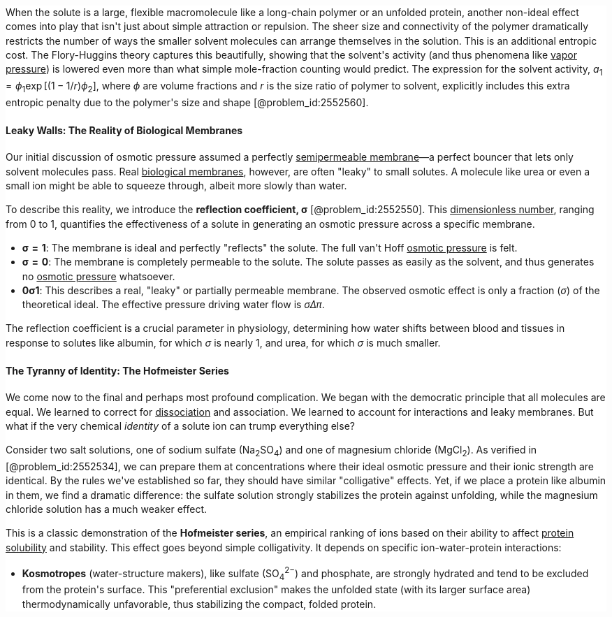 When the solute is a large, flexible macromolecule like a long-chain polymer or an unfolded protein, another non-ideal effect comes into play that isn't just about simple attraction or repulsion. The sheer size and connectivity of the polymer dramatically restricts the number of ways the smaller solvent molecules can arrange themselves in the solution. This is an additional entropic cost. The Flory-Huggins theory captures this beautifully, showing that the solvent's activity (and thus phenomena like [vapor pressure](@article_id:135890)) is lowered even more than what simple mole-fraction counting would predict. The expression for the solvent activity, $a_1 = \phi_1 \exp[(1-1/r)\phi_2]$, where $\phi$ are volume fractions and $r$ is the size ratio of polymer to solvent, explicitly includes this extra entropic penalty due to the polymer's size and shape [@problem_id:2552560].

#### Leaky Walls: The Reality of Biological Membranes

Our initial discussion of osmotic pressure assumed a perfectly [semipermeable membrane](@article_id:139140)—a perfect bouncer that lets only solvent molecules pass. Real [biological membranes](@article_id:166804), however, are often "leaky" to small solutes. A molecule like urea or even a small ion might be able to squeeze through, albeit more slowly than water.

To describe this reality, we introduce the **reflection coefficient, $\boldsymbol{\sigma}$** [@problem_id:2552550]. This [dimensionless number](@article_id:260369), ranging from 0 to 1, quantifies the effectiveness of a solute in generating an osmotic pressure across a specific membrane.

*   **$\boldsymbol{\sigma = 1}$**: The membrane is ideal and perfectly "reflects" the solute. The full van't Hoff [osmotic pressure](@article_id:141397) is felt.
*   **$\boldsymbol{\sigma = 0}$**: The membrane is completely permeable to the solute. The solute passes as easily as the solvent, and thus generates no [osmotic pressure](@article_id:141397) whatsoever.
*   **$\boldsymbol{0  \sigma  1}$**: This describes a real, "leaky" or partially permeable membrane. The observed osmotic effect is only a fraction $(\sigma)$ of the theoretical ideal. The effective pressure driving water flow is $\sigma \Delta \pi$.

The reflection coefficient is a crucial parameter in physiology, determining how water shifts between blood and tissues in response to solutes like albumin, for which $\sigma$ is nearly 1, and urea, for which $\sigma$ is much smaller.

#### The Tyranny of Identity: The Hofmeister Series

We come now to the final and perhaps most profound complication. We began with the democratic principle that all molecules are equal. We learned to correct for [dissociation](@article_id:143771) and association. We learned to account for interactions and leaky membranes. But what if the very chemical *identity* of a solute ion can trump everything else?

Consider two salt solutions, one of sodium sulfate ($\text{Na}_2\text{SO}_4$) and one of magnesium chloride ($\text{MgCl}_2$). As verified in [@problem_id:2552534], we can prepare them at concentrations where their ideal osmotic pressure and their ionic strength are identical. By the rules we've established so far, they should have similar "colligative" effects. Yet, if we place a protein like albumin in them, we find a dramatic difference: the sulfate solution strongly stabilizes the protein against unfolding, while the magnesium chloride solution has a much weaker effect.

This is a classic demonstration of the **Hofmeister series**, an empirical ranking of ions based on their ability to affect [protein solubility](@article_id:197497) and stability. This effect goes beyond simple colligativity. It depends on specific ion-water-protein interactions:

*   **Kosmotropes** (water-structure makers), like sulfate ($\text{SO}_4^{2-}$) and phosphate, are strongly hydrated and tend to be excluded from the protein's surface. This "preferential exclusion" makes the unfolded state (with its larger surface area) thermodynamically unfavorable, thus stabilizing the compact, folded protein.

